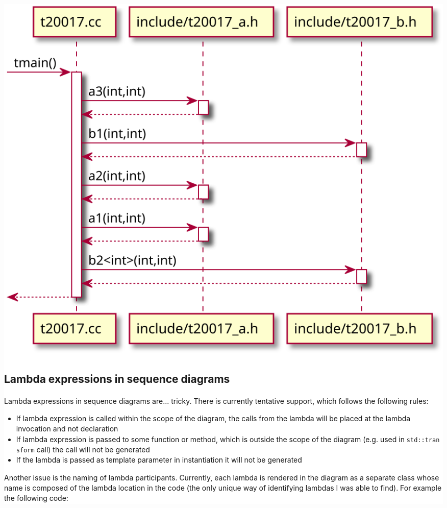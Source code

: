 ![extension](test_cases/t20017_sequence.svg)

## Lambda expressions in sequence diagrams
Lambda expressions in sequence diagrams are... tricky. There is currently
tentative support, which follows the following rules:
  * If lambda expression is called within the scope of the diagram, the calls
    from the lambda will be placed at the lambda invocation and not declaration
  * If lambda expression is passed to some function or method, which is outside
    the scope of the diagram (e.g. used in `std::transform` call) the call will
    not be generated
  * If the lambda is passed as template parameter in instantiation it will not
    be generated

Another issue is the naming of lambda participants. Currently, each lambda is
rendered in the diagram as a separate class whose name is composed of the lambda
location in the code (the only unique way of identifying lambdas I was able
to find). For example the following code:
